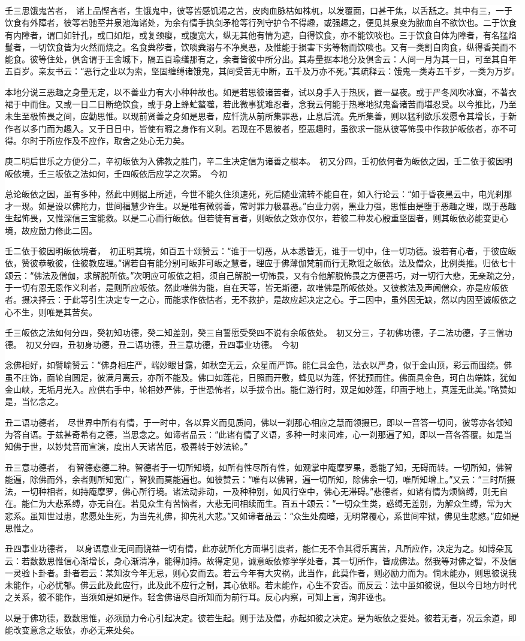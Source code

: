 壬三思饿鬼苦者，　诸上品悭吝者，生饿鬼中，彼等皆感饥渴之苦，皮肉血脉枯如株杌，以发覆面，口甚干焦，以舌舐之。其中有三，一于饮食有外障者，彼等若驰至井泉池海诸处，为余有情手执剑矛枪等行列守护令不得趣，或强趣之，便见其泉变为脓血自不欲饮也。二于饮食有内障者，谓口如针孔，或口如炬，或复颈瘿，或腹宽大，纵无其他有情为遮，自得饮食，亦不能饮啖也。三于饮食自体为障者，有名猛焰鬘者，一切饮食皆为火然而烧之。名食粪秽者，饮啖粪溺与不净臭恶，及惟能于损害下劣等物而饮啖也。又有一类割自肉食，纵得香美而不能食。彼等住处，俱舍谓于王舍城下，隔五百瑜缮那有之，余者皆彼中所分出。其寿量据本地分及俱舍云：人间一月为其一日，可至其自年五百岁。亲友书云：“恶行之业以为索，坚固缠缚诸饿鬼，其间受苦无中断，五千及万亦不死。”其疏释云：饿鬼一类寿五千岁，一类为万岁。  

本地分说三恶趣之身量无定，以不善业力有大小种种故也。如是若思彼诸苦者，试以身手入于热灰，置一昼夜。或于严冬风吹冰窟，不著衣裙于中而住。又或一日二日断绝饮食，或于身上蜂虻螯噬，若此微事犹难忍者，念我云何能于热寒地狱鬼畜诸苦而堪忍受。以今推比，乃至未生至极怖畏之间，应勤思惟。以现前贤善之身如是思者，应忏洗从前所集罪恶，止息后流。先所集善，则以猛利欲乐发愿令其增长，于新作者以多门而为趣入。又于日日中，皆使有暇之身作有义利。若现在不思彼者，堕恶趣时，虽欲求一能从彼等怖畏中作救护皈依者，亦不可得。尔时于所应作及不应作，取舍之处心无力矣。  

庚二明后世乐之方便分二，辛初皈依为入佛教之胜门，辛二生决定信为诸善之根本。　初又分四，壬初依何者为皈依之因，壬二依于彼因明皈依境，壬三皈依之法如何，壬四皈依后应学之次第。　今初  

总论皈依之因，虽有多种，然此中则据上所述，今世不能久住须速死，死后随业流转不能自在，如入行论云：“如于昏夜黑云中，电光刹那才一现。如是设以佛陀力，世间福慧少许生。以是唯有微弱善，常时罪力极暴恶。”白业力弱，黑业力强，思惟由是堕于恶趣之理，既于恶趣生起怖畏，又惟深信三宝能救。以是二心而行皈依。但若徒有言者，则皈依之效亦仅尔，若彼二种发心殷重坚固者，则其皈依必能变更心境，故应励力修此二因。  

壬二依于彼因明皈依境者，　初正明其境，如百五十颂赞云：“谁于一切恶，从本悉皆无，谁于一切中，住一切功德。设若有心者，于彼应皈依，赞彼恭敬彼，住彼教应理。”谓若自有能分别可皈非可皈之慧者，理应于佛薄伽梵前而行无欺诳之皈依。法及僧众，比例类推。归依七十颂云：“佛法及僧伽，求解脱所依。”次明应可皈依之相，须自己解脱一切怖畏，又有令他解脱怖畏之方便善巧，对一切行大悲，无亲疏之分，于一切有恩无恩作义利者，是则所应皈依。然此唯佛为能，自在天等，皆无斯德，故唯佛是所皈依处。又彼教法及声闻僧众，亦是应皈依者。摄决择云：于此等引生决定专一之心，而能求作依怙者，无不救护，是故应起决定之心。于二因中，虽外因无缺，然以内因至诚皈依之心不生，则唯是其苦矣。  

壬三皈依之法如何分四，癸初知功德，癸二知差别，癸三自誓愿受癸四不说有余皈依处。　初又分三，子初佛功德，子二法功德，子三僧功德。　初又分四，丑初身功德，丑二语功德，丑三意功德，丑四事业功德。　今初  

念佛相好，如譬喻赞云：“佛身相庄严，端妙眼甘露，如秋空无云，众星而严饰。能仁具金色，法衣以严身，似于金山顶，彩云而围绕。佛虽不庄饰，面轮自圆足，彼满月离云，亦所不能及。佛口如莲花，日照而开敷，蜂见以为莲，怀犹预而住。佛面具金色，珂白齿端姝，犹如金山峡，无垢月光入。应供右手中，轮相妙严佛，于世恐怖者，以手拔令出。能仁游行时，双足如妙莲，印画于地上，真莲无此美。”略赞如是，当忆念之。  

丑二语功德者，　尽世界中所有有情，于一时中，各以异义而见质问，佛以一刹那心相应之慧而领摄已，即以一音答一切问，彼等亦各领知为答自语。于兹甚奇希有之德，当思念之。如谛者品云：“此诸有情了义语，多种一时来问难，心一刹那遍了知，即以一音各答覆。如是当知佛于世，以妙梵音而宣演，度出人天诸苦厄，极善转于妙法轮。”  

丑三意功德者，　有智德悲德二种。智德者于一切所知境，如所有性尽所有性，如观掌中庵摩罗果，悉能了知，无碍而转。一切所知，佛智能遍，除佛而外，余者则所知宽广，智狭而莫能遍也。如彼赞云：“唯有以佛智，遍一切所知，除佛余一切，唯所知增上。”又云：“三时所摄法，一切种相者，如持庵摩罗，佛心所行境。诸法动非动，一及种种别，如风行空中，佛心无滞碍。”悲德者，如诸有情为烦恼缚，则无自在。能仁为大悲系缚，亦无自在。若见众生有苦恼者，大悲无间相续而生。百五十颂云：“一切众生类，惑缚无差别，为解众生缚，常为大悲系。虽知世过患，悲愿处生死，为当先礼佛，抑先礼大悲。”又如谛者品云：“众生处痴暗，无明常覆心，系世间牢狱，佛见生悲愍。”应如是思惟之。  

丑四事业功德者，　以身语意业无间而饶益一切有情，此亦就所化方面堪引度者，能仁无不令其得乐离苦，凡所应作，决定为之。如博朵瓦云：若数数思惟信心渐增长，身心渐清净，能得加持。故得定见，诚意皈依修学学处者，其一切所作，皆成佛法。然我等对佛之智，不及信一灵验卜卦者。卦者若云：某知汝今年无忌，则心安而去。若云今年有大灾祸，此当作，此莫作者，则必励力而为。倘未能办，则思彼说我未能作，心必忧郁。佛云此及此应行，此及此不应行之制，其心依耶。若未能作，心生不安否。而反云：法中虽如彼说，但以今日地方时代之关系，彼不能作，当须如是如是作。轻舍佛语尽自所知而为前行耳。反心内察，可知上言，洵非诬也。  

以是于佛功德，数数思惟，必须励力令心引起决定。彼若生起。则于法及僧，亦起如彼之决定。是为皈依之要处。彼若无者，况云余道，即能改变意念之皈依，亦必无来处矣。  

